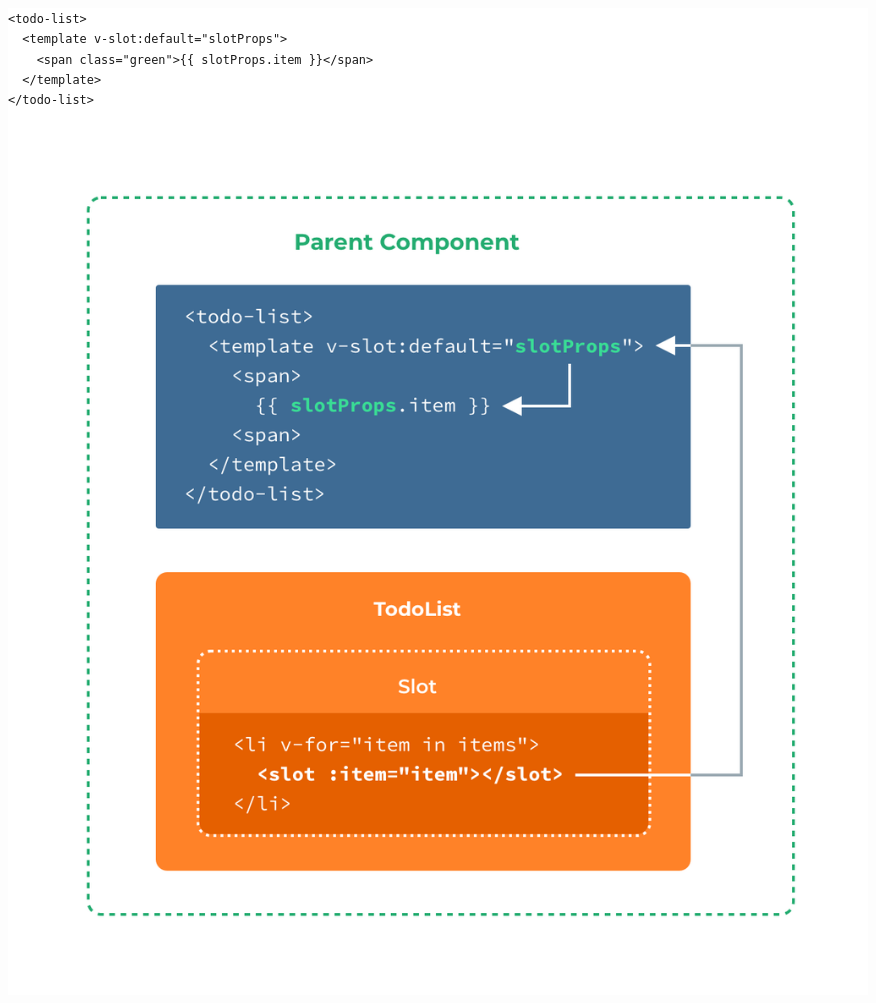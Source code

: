 ```vue
<todo-list>
  <template v-slot:default="slotProps">
    <span class="green">{{ slotProps.item }}</span>
  </template>
</todo-list>
```

![scoped slot](./images/scoped-slot.png)
